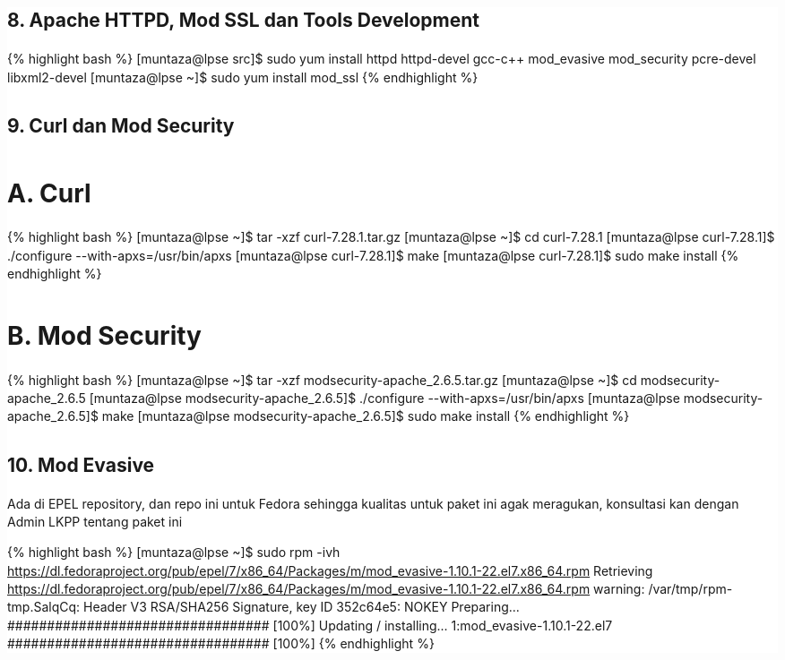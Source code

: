 
## 8. Apache HTTPD, Mod SSL dan Tools Development

{% highlight bash %}
[muntaza@lpse src]$ sudo yum install httpd httpd-devel gcc-c++ mod_evasive mod_security pcre-devel libxml2-devel
[muntaza@lpse ~]$ sudo yum install mod_ssl
{% endhighlight %}

## 9. Curl dan Mod Security

# A. Curl
{% highlight bash %}
[muntaza@lpse ~]$ tar -xzf curl-7.28.1.tar.gz
[muntaza@lpse ~]$ cd curl-7.28.1
[muntaza@lpse curl-7.28.1]$ ./configure --with-apxs=/usr/bin/apxs
[muntaza@lpse curl-7.28.1]$ make
[muntaza@lpse curl-7.28.1]$ sudo make install
{% endhighlight %}



# B. Mod Security
{% highlight bash %}
[muntaza@lpse ~]$ tar -xzf modsecurity-apache_2.6.5.tar.gz
[muntaza@lpse ~]$ cd modsecurity-apache_2.6.5
[muntaza@lpse modsecurity-apache_2.6.5]$ ./configure --with-apxs=/usr/bin/apxs
[muntaza@lpse modsecurity-apache_2.6.5]$ make
[muntaza@lpse modsecurity-apache_2.6.5]$ sudo make install
{% endhighlight %}


## 10. Mod Evasive

Ada di EPEL repository, dan repo ini untuk Fedora
sehingga kualitas untuk paket ini agak meragukan,
konsultasi kan dengan Admin LKPP tentang paket ini

{% highlight bash %}
[muntaza@lpse ~]$ sudo rpm -ivh https://dl.fedoraproject.org/pub/epel/7/x86_64/Packages/m/mod_evasive-1.10.1-22.el7.x86_64.rpm
Retrieving https://dl.fedoraproject.org/pub/epel/7/x86_64/Packages/m/mod_evasive-1.10.1-22.el7.x86_64.rpm
warning: /var/tmp/rpm-tmp.SalqCq: Header V3 RSA/SHA256 Signature, key ID 352c64e5: NOKEY
Preparing...                          ################################# [100%]
Updating / installing...
   1:mod_evasive-1.10.1-22.el7        ################################# [100%]
{% endhighlight %}

